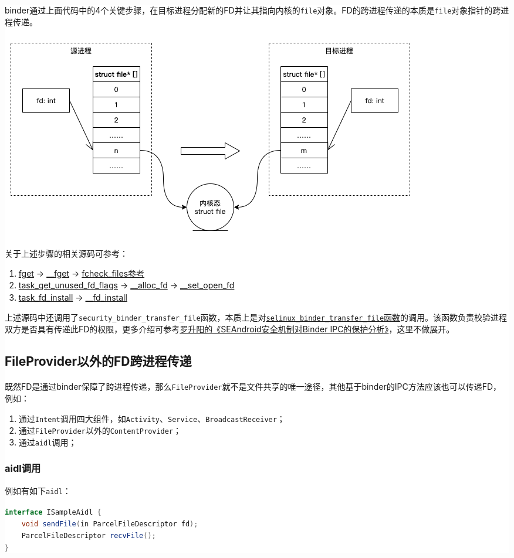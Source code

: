 binder通过上面代码中的4个关键步骤，在目标进程分配新的FD并让其指向内核的`file`对象。FD的跨进程传递的本质是`file`对象指针的跨进程传递。

![FD跨进程传输](20220503-FileProvider学习笔记.assets/20220501-1101-FD跨进程传输.png)

关于上述步骤的相关源码可参考：

1. [fget](http://androidxref.com/kernel_3.18/xref/fs/file.c#650) → [__fget](http://androidxref.com/kernel_3.18/xref/fs/file.c#__fget) → [fcheck_files参考](https://www.cnblogs.com/lit10050528/p/6206235.html) 
2. [task_get_unused_fd_flags](http://androidxref.com/kernel_3.18/xref/drivers/staging/android/binder.c#task_get_unused_fd_flags) → [__alloc_fd](http://androidxref.com/kernel_3.18/xref/fs/file.c#445) → [__set_open_fd](http://androidxref.com/kernel_3.18/xref/fs/file.c#__set_open_fd) 
3. [task_fd_install](http://androidxref.com/kernel_3.18/xref/drivers/staging/android/binder.c#task_fd_install) → [__fd_install](http://androidxref.com/kernel_3.18/xref/fs/file.c#552) 

上述源码中还调用了`security_binder_transfer_file`函数，本质上是对[`selinux_binder_transfer_file`函数](http://androidxref.com/kernel_3.18/xref/security/selinux/hooks.c#1961)的调用。该函数负责校验进程双方是否具有传递此FD的权限，更多介绍可参考[罗升阳的《SEAndroid安全机制对Binder IPC的保护分析》](https://blog.csdn.net/Luoshengyang/article/details/38326729)，这里不做展开。

## FileProvider以外的FD跨进程传递

既然FD是通过binder保障了跨进程传递，那么`FileProvider`就不是文件共享的唯一途径，其他基于binder的IPC方法应该也可以传递FD，例如：

1. 通过`Intent`调用四大组件，如`Activity`、`Service`、`BroadcastReceiver`；
2. 通过`FileProvider`以外的`ContentProvider`；
3. 通过`aidl`调用；

### aidl调用

例如有如下`aidl`：

```java
interface ISampleAidl {
    void sendFile(in ParcelFileDescriptor fd);
    ParcelFileDescriptor recvFile();
}
```
